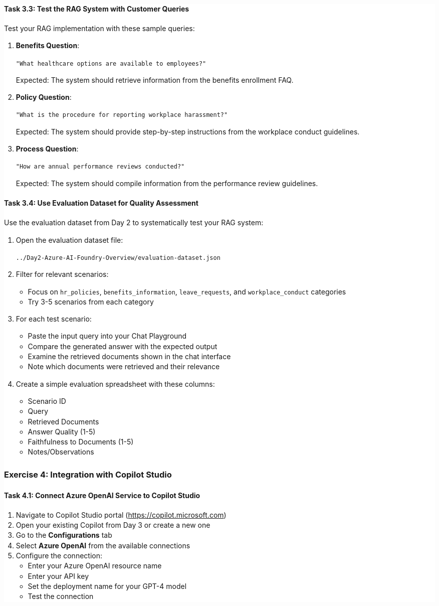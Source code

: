 #### Task 3.3: Test the RAG System with Customer Queries
Test your RAG implementation with these sample queries:

1. **Benefits Question**:
   ```
   "What healthcare options are available to employees?"
   ```
   
   Expected: The system should retrieve information from the benefits enrollment FAQ.

2. **Policy Question**:
   ```
   "What is the procedure for reporting workplace harassment?"
   ```
   
   Expected: The system should provide step-by-step instructions from the workplace conduct guidelines.

3. **Process Question**:
   ```
   "How are annual performance reviews conducted?"
   ```
   
   Expected: The system should compile information from the performance review guidelines.

#### Task 3.4: Use Evaluation Dataset for Quality Assessment
Use the evaluation dataset from Day 2 to systematically test your RAG system:

1. Open the evaluation dataset file:
   ```
   ../Day2-Azure-AI-Foundry-Overview/evaluation-dataset.json
   ```

2. Filter for relevant scenarios:
   - Focus on `hr_policies`, `benefits_information`, `leave_requests`, and `workplace_conduct` categories
   - Try 3-5 scenarios from each category

3. For each test scenario:
   - Paste the input query into your Chat Playground
   - Compare the generated answer with the expected output
   - Examine the retrieved documents shown in the chat interface
   - Note which documents were retrieved and their relevance

4. Create a simple evaluation spreadsheet with these columns:
   - Scenario ID
   - Query
   - Retrieved Documents
   - Answer Quality (1-5)
   - Faithfulness to Documents (1-5)
   - Notes/Observations

### Exercise 4: Integration with Copilot Studio

#### Task 4.1: Connect Azure OpenAI Service to Copilot Studio
1. Navigate to Copilot Studio portal (https://copilot.microsoft.com)
2. Open your existing Copilot from Day 3 or create a new one
3. Go to the **Configurations** tab
4. Select **Azure OpenAI** from the available connections
5. Configure the connection:
   - Enter your Azure OpenAI resource name
   - Enter your API key
   - Set the deployment name for your GPT-4 model
   - Test the connection
